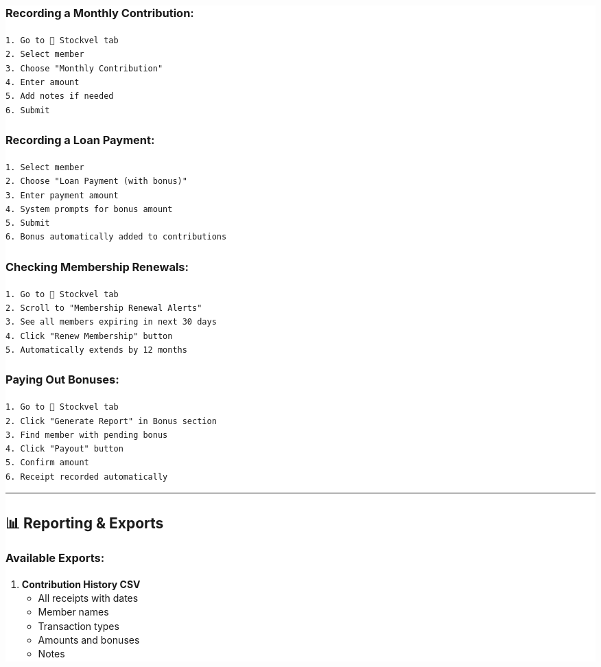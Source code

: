 ### Recording a Monthly Contribution:
```
1. Go to 🎁 Stockvel tab
2. Select member
3. Choose "Monthly Contribution"
4. Enter amount
5. Add notes if needed
6. Submit
```

### Recording a Loan Payment:
```
1. Select member
2. Choose "Loan Payment (with bonus)"
3. Enter payment amount
4. System prompts for bonus amount
5. Submit
6. Bonus automatically added to contributions
```

### Checking Membership Renewals:
```
1. Go to 🎁 Stockvel tab
2. Scroll to "Membership Renewal Alerts"
3. See all members expiring in next 30 days
4. Click "Renew Membership" button
5. Automatically extends by 12 months
```

### Paying Out Bonuses:
```
1. Go to 🎁 Stockvel tab
2. Click "Generate Report" in Bonus section
3. Find member with pending bonus
4. Click "Payout" button
5. Confirm amount
6. Receipt recorded automatically
```

---

## 📊 Reporting & Exports

### Available Exports:

1. **Contribution History CSV**
   - All receipts with dates
   - Member names
   - Transaction types
   - Amounts and bonuses
   - Notes
